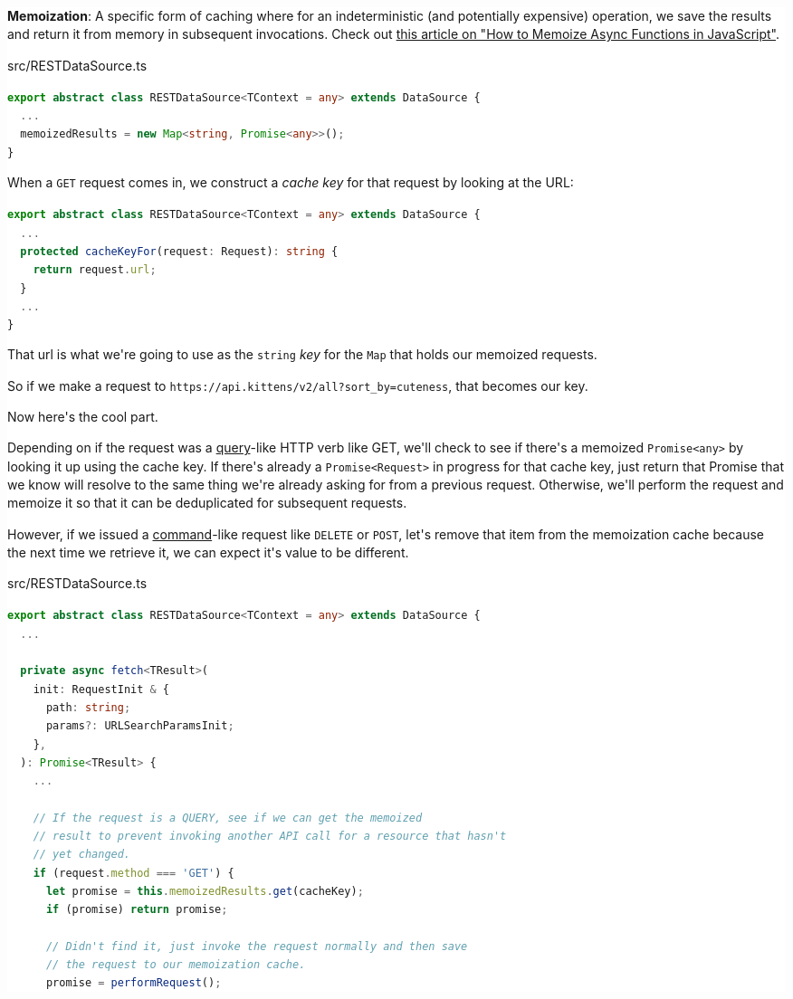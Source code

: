 <p class="special-quote"><b>Memoization</b>: A specific form of caching where for an indeterministic (and potentially expensive) operation, we save the results and return it from memory in subsequent invocations. Check out <a target="_blank" href="https://medium.com/@bluepnume/async-javascript-is-much-more-fun-when-you-spend-less-time-thinking-about-control-flow-8580ce9f73fc">this article on "How to Memoize Async Functions in JavaScript"</a>.</p>

<div class="filename">src/RESTDataSource.ts</div>

```typescript
export abstract class RESTDataSource<TContext = any> extends DataSource {
  ... 
  memoizedResults = new Map<string, Promise<any>>();
}
```

When a `GET` request comes in, we construct a _cache key_ for that request by looking at the URL:

```typescript
export abstract class RESTDataSource<TContext = any> extends DataSource {
  ...
  protected cacheKeyFor(request: Request): string {
    return request.url;
  }
  ...
}
```

That url is what we're going to use as the `string` _key_ for the `Map` that holds our memoized requests.

So if we make a request to `https://api.kittens/v2/all?sort_by=cuteness`, that becomes our key. 

Now here's the cool part.

Depending on if the request was a [query](/articles/oop-design-principles/command-query-segregation/)-like HTTP verb like GET, we'll check to see if there's a memoized `Promise<any>` by looking it up using the cache key. If there's already a `Promise<Request>` in progress for that cache key, just return that Promise that we know will resolve to the same thing we're already asking for from a previous request. Otherwise, we'll perform the request and memoize it so that it can be deduplicated for subsequent requests.

However, if we issued a [command](/articles/oop-design-principles/command-query-segregation/)-like request like `DELETE` or `POST`, let's remove that item from the memoization cache because the next time we retrieve it, we can expect it's value to be different.

<div class="filename">src/RESTDataSource.ts</div>

```typescript
export abstract class RESTDataSource<TContext = any> extends DataSource {
  ...

  private async fetch<TResult>(
    init: RequestInit & {
      path: string;
      params?: URLSearchParamsInit;
    },
  ): Promise<TResult> {
    ... 

    // If the request is a QUERY, see if we can get the memoized
    // result to prevent invoking another API call for a resource that hasn't
    // yet changed.
    if (request.method === 'GET') {
      let promise = this.memoizedResults.get(cacheKey);
      if (promise) return promise;

      // Didn't find it, just invoke the request normally and then save
      // the request to our memoization cache.
      promise = performRequest();
```